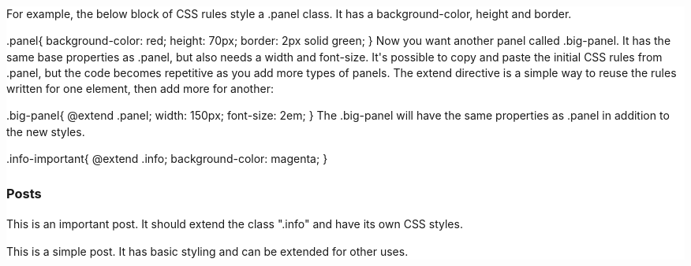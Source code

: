 For example, the below block of CSS rules style a .panel class. It has a background-color, height and border.

.panel{
  background-color: red;
  height: 70px;
  border: 2px solid green;
}
Now you want another panel called .big-panel. It has the same base properties as .panel, but also needs a width and font-size. It's possible to copy and paste the initial CSS rules from .panel, but the code becomes repetitive as you add more types of panels. The extend directive is a simple way to reuse the rules written for one element, then add more for another:

.big-panel{
  @extend .panel;
  width: 150px;
  font-size: 2em;
}
The .big-panel will have the same properties as .panel in addition to the new styles.

.info-important{
   @extend .info;
   background-color: magenta;
 }



</style>
<h3>Posts</h3>
<div class="info-important">
  <p>This is an important post. It should extend the class ".info" and have its own CSS styles.</p>
</div>

<div class="info">
  <p>This is a simple post. It has basic styling and can be extended for other uses.</p>
</div>


